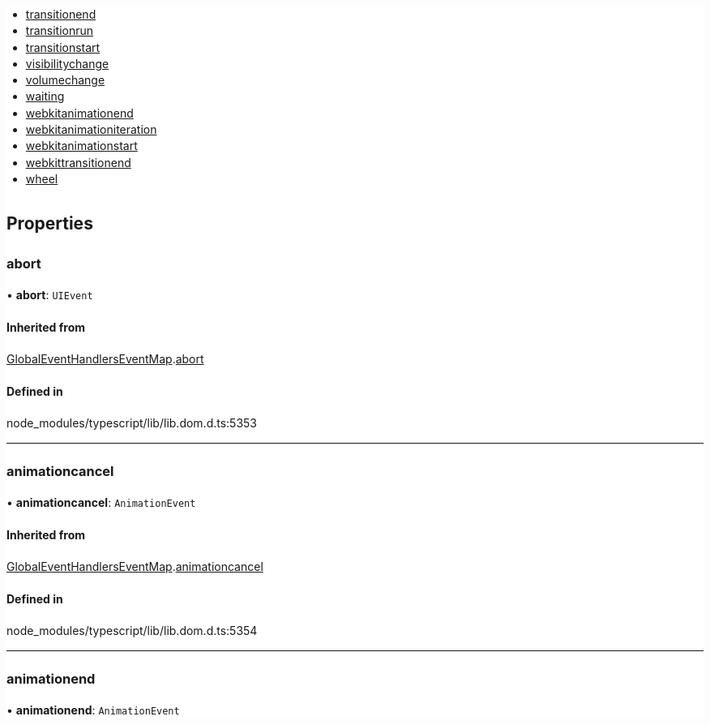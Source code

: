 - [transitionend](components_ClusterNodeContainer._internal_.DocumentEventMap.md#transitionend)
- [transitionrun](components_ClusterNodeContainer._internal_.DocumentEventMap.md#transitionrun)
- [transitionstart](components_ClusterNodeContainer._internal_.DocumentEventMap.md#transitionstart)
- [visibilitychange](components_ClusterNodeContainer._internal_.DocumentEventMap.md#visibilitychange)
- [volumechange](components_ClusterNodeContainer._internal_.DocumentEventMap.md#volumechange)
- [waiting](components_ClusterNodeContainer._internal_.DocumentEventMap.md#waiting)
- [webkitanimationend](components_ClusterNodeContainer._internal_.DocumentEventMap.md#webkitanimationend)
- [webkitanimationiteration](components_ClusterNodeContainer._internal_.DocumentEventMap.md#webkitanimationiteration)
- [webkitanimationstart](components_ClusterNodeContainer._internal_.DocumentEventMap.md#webkitanimationstart)
- [webkittransitionend](components_ClusterNodeContainer._internal_.DocumentEventMap.md#webkittransitionend)
- [wheel](components_ClusterNodeContainer._internal_.DocumentEventMap.md#wheel)

## Properties

### abort

• **abort**: `UIEvent`

#### Inherited from

[GlobalEventHandlersEventMap](components_ClusterNodeContainer._internal_.GlobalEventHandlersEventMap.md).[abort](components_ClusterNodeContainer._internal_.GlobalEventHandlersEventMap.md#abort)

#### Defined in

node_modules/typescript/lib/lib.dom.d.ts:5353

___

### animationcancel

• **animationcancel**: `AnimationEvent`

#### Inherited from

[GlobalEventHandlersEventMap](components_ClusterNodeContainer._internal_.GlobalEventHandlersEventMap.md).[animationcancel](components_ClusterNodeContainer._internal_.GlobalEventHandlersEventMap.md#animationcancel)

#### Defined in

node_modules/typescript/lib/lib.dom.d.ts:5354

___

### animationend

• **animationend**: `AnimationEvent`
